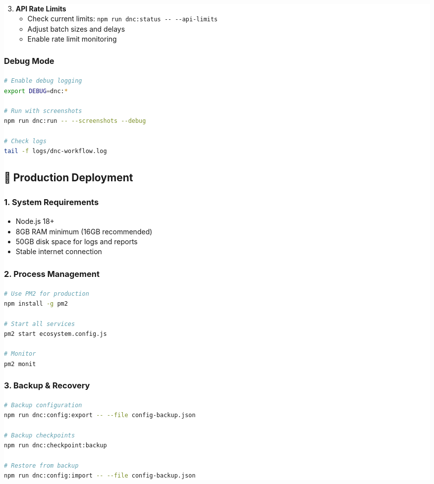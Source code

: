 3. **API Rate Limits**
   - Check current limits: `npm run dnc:status -- --api-limits`
   - Adjust batch sizes and delays
   - Enable rate limit monitoring

### Debug Mode

```bash
# Enable debug logging
export DEBUG=dnc:*

# Run with screenshots
npm run dnc:run -- --screenshots --debug

# Check logs
tail -f logs/dnc-workflow.log
```

## 🚦 Production Deployment

### 1. System Requirements

- Node.js 18+ 
- 8GB RAM minimum (16GB recommended)
- 50GB disk space for logs and reports
- Stable internet connection

### 2. Process Management

```bash
# Use PM2 for production
npm install -g pm2

# Start all services
pm2 start ecosystem.config.js

# Monitor
pm2 monit
```

### 3. Backup & Recovery

```bash
# Backup configuration
npm run dnc:config:export -- --file config-backup.json

# Backup checkpoints
npm run dnc:checkpoint:backup

# Restore from backup
npm run dnc:config:import -- --file config-backup.json
```
